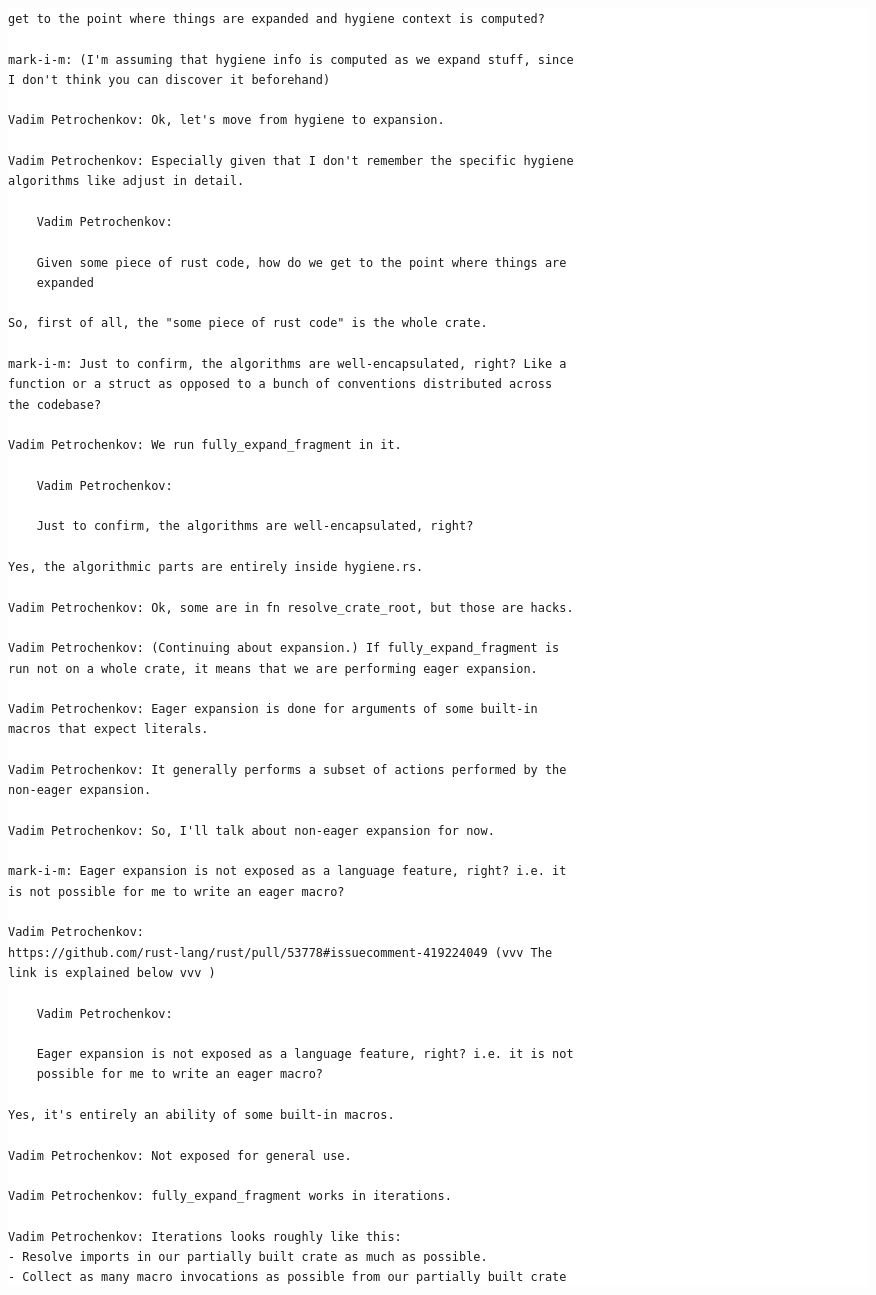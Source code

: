 ```txt
get to the point where things are expanded and hygiene context is computed?

mark-i-m: (I'm assuming that hygiene info is computed as we expand stuff, since
I don't think you can discover it beforehand)

Vadim Petrochenkov: Ok, let's move from hygiene to expansion.

Vadim Petrochenkov: Especially given that I don't remember the specific hygiene
algorithms like adjust in detail.

    Vadim Petrochenkov:

    Given some piece of rust code, how do we get to the point where things are
    expanded

So, first of all, the "some piece of rust code" is the whole crate.

mark-i-m: Just to confirm, the algorithms are well-encapsulated, right? Like a
function or a struct as opposed to a bunch of conventions distributed across
the codebase?

Vadim Petrochenkov: We run fully_expand_fragment in it.

    Vadim Petrochenkov:

    Just to confirm, the algorithms are well-encapsulated, right?

Yes, the algorithmic parts are entirely inside hygiene.rs.

Vadim Petrochenkov: Ok, some are in fn resolve_crate_root, but those are hacks.

Vadim Petrochenkov: (Continuing about expansion.) If fully_expand_fragment is
run not on a whole crate, it means that we are performing eager expansion.

Vadim Petrochenkov: Eager expansion is done for arguments of some built-in
macros that expect literals.

Vadim Petrochenkov: It generally performs a subset of actions performed by the
non-eager expansion.

Vadim Petrochenkov: So, I'll talk about non-eager expansion for now.

mark-i-m: Eager expansion is not exposed as a language feature, right? i.e. it
is not possible for me to write an eager macro?

Vadim Petrochenkov:
https://github.com/rust-lang/rust/pull/53778#issuecomment-419224049 (vvv The
link is explained below vvv )

    Vadim Petrochenkov:

    Eager expansion is not exposed as a language feature, right? i.e. it is not
    possible for me to write an eager macro?

Yes, it's entirely an ability of some built-in macros.

Vadim Petrochenkov: Not exposed for general use.

Vadim Petrochenkov: fully_expand_fragment works in iterations.

Vadim Petrochenkov: Iterations looks roughly like this:
- Resolve imports in our partially built crate as much as possible.
- Collect as many macro invocations as possible from our partially built crate
```